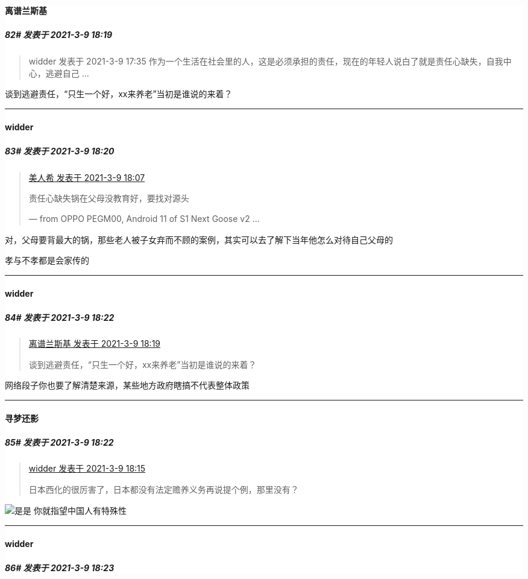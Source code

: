 ####  离谱兰斯基  
##### 82#       发表于 2021-3-9 18:19


<blockquote>widder 发表于 2021-3-9 17:35
作为一个生活在社会里的人，这是必须承担的责任，现在的年轻人说白了就是责任心缺失，自我中心，逃避自己 ...</blockquote>
谈到逃避责任，“只生一个好，xx来养老”当初是谁说的来着？


-----

####  widder  
##### 83#       发表于 2021-3-9 18:20


<blockquote><a href="httphttps://bbs.saraba1st.com/2b/forum.php?mod=redirect&amp;goto=findpost&amp;pid=50566636&amp;ptid=1992212" target="_blank">美人希 发表于 2021-3-9 18:07</a>

责任心缺失锅在父母没教育好，要找对源头


— from OPPO PEGM00, Android 11 of S1 Next Goose v2 ...</blockquote>
对，父母要背最大的锅，那些老人被子女弃而不顾的案例，其实可以去了解下当年他怎么对待自己父母的


孝与不孝都是会家传的


-----

####  widder  
##### 84#       发表于 2021-3-9 18:22


<blockquote><a href="httphttps://bbs.saraba1st.com/2b/forum.php?mod=redirect&amp;goto=findpost&amp;pid=50566763&amp;ptid=1992212" target="_blank">离谱兰斯基 发表于 2021-3-9 18:19</a>

谈到逃避责任，“只生一个好，xx来养老”当初是谁说的来着？</blockquote>
网络段子你也要了解清楚来源，某些地方政府瞎搞不代表整体政策


-----

####  寻梦还影  
##### 85#       发表于 2021-3-9 18:22


<blockquote><a href="httphttps://bbs.saraba1st.com/2b/forum.php?mod=redirect&amp;goto=findpost&amp;pid=50566725&amp;ptid=1992212" target="_blank">widder 发表于 2021-3-9 18:15</a>

日本西化的很厉害了，日本都没有法定赡养义务再说提个例，那里没有？</blockquote>
<img src="https://static.saraba1st.com/image/smiley/face2017/067.png" referrerpolicy="no-referrer">是是 你就指望中国人有特殊性


-----

####  widder  
##### 86#       发表于 2021-3-9 18:23
